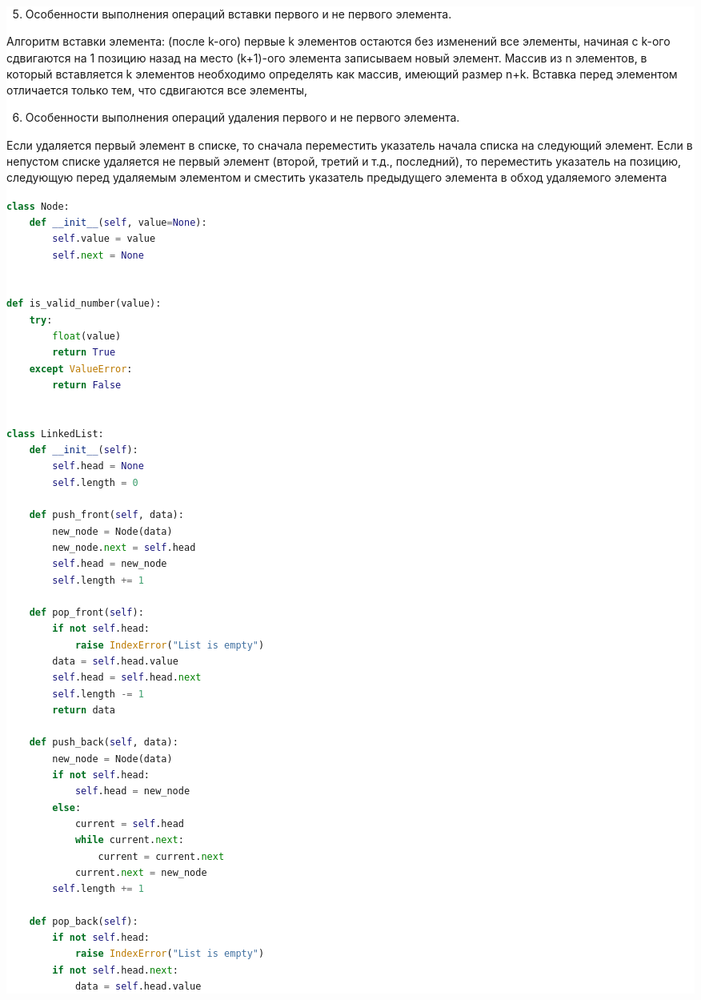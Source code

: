 5. Особенности выполнения операций вставки первого и не первого элемента.

Алгоритм вставки элемента: (после k-ого) первые k элементов остаются без изменений все элементы, начиная с k-ого сдвигаются на 1 позицию назад на место (k+1)-ого элемента записываем новый элемент. Массив из n элементов, в который вставляется k элементов необходимо определять как массив, имеющий размер n+k. Вставка перед элементом отличается только тем, что сдвигаются все элементы,

6. Особенности выполнения операций удаления первого и не первого элемента.

Если удаляется первый элемент в списке, то сначала переместить указатель начала списка на следующий элемент. Если в непустом списке удаляется не первый элемент (второй, третий и т.д., последний), то переместить указатель на позицию, следующую перед удаляемым элементом и  сместить указатель предыдущего элемента в обход удаляемого элемента



```python
class Node:
    def __init__(self, value=None):
        self.value = value
        self.next = None


def is_valid_number(value):
    try:
        float(value)
        return True
    except ValueError:
        return False


class LinkedList:
    def __init__(self):
        self.head = None
        self.length = 0

    def push_front(self, data):
        new_node = Node(data)
        new_node.next = self.head
        self.head = new_node
        self.length += 1

    def pop_front(self):
        if not self.head:
            raise IndexError("List is empty")
        data = self.head.value
        self.head = self.head.next
        self.length -= 1
        return data

    def push_back(self, data):
        new_node = Node(data)
        if not self.head:
            self.head = new_node
        else:
            current = self.head
            while current.next:
                current = current.next
            current.next = new_node
        self.length += 1

    def pop_back(self):
        if not self.head:
            raise IndexError("List is empty")
        if not self.head.next:
            data = self.head.value
```